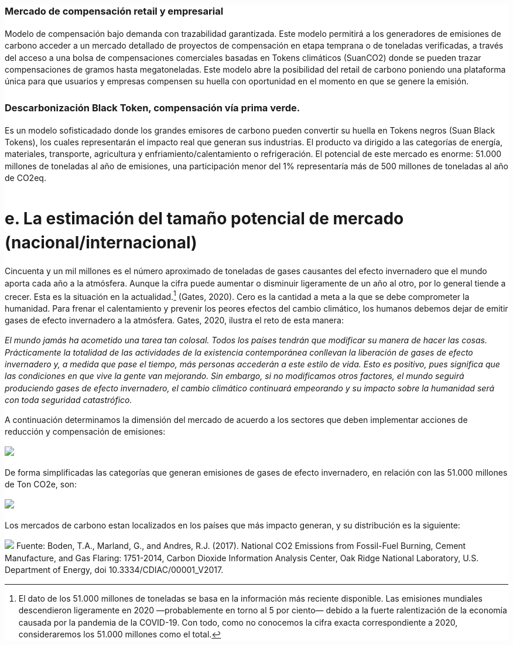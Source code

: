 ### 

### Mercado de compensación retail y empresarial
Modelo de compensación bajo demanda con trazabilidad garantizada. Este modelo permitirá a los generadores de emisiones de carbono acceder a un mercado detallado de proyectos de compensación en etapa temprana o de toneladas verificadas, a través del acceso a una bolsa de compensaciones comerciales basadas en Tokens climáticos (SuanCO2) donde se pueden trazar compensaciones de gramos hasta megatoneladas. Este modelo abre la posibilidad del retail de carbono poniendo una plataforma única para que usuarios y empresas compensen su huella con oportunidad en el momento en que se genere la emisión.

### Descarbonización Black Token, compensación vía prima verde.

Es un modelo sofisticadado donde los grandes emisores de carbono pueden convertir su huella en Tokens negros (Suan Black Tokens), los cuales representarán el impacto real que generan sus industrias. El producto va dirigido a las categorías de energía, materiales, transporte, agricultura y enfriamiento/calentamiento o refrigeración. El potencial de este mercado es enorme: 51.000 millones de toneladas al año de emisiones, una participación menor del 1% representaría más de 500 millones de toneladas al año de CO2eq.

# e. La estimación del tamaño potencial de mercado (nacional/internacional)

Cincuenta y un mil millones es el número aproximado de toneladas de gases causantes del efecto invernadero que el mundo aporta cada año a la atmósfera. Aunque la cifra puede aumentar o disminuir ligeramente de un año al otro, por lo general tiende a crecer. Esta es la situación en la actualidad.[^1] (Gates, 2020).  Cero es la cantidad a meta a la que se debe comprometer la humanidad. Para frenar el calentamiento y prevenir los peores efectos del cambio climático, los humanos debemos dejar de emitir gases de efecto invernadero a la atmósfera. Gates, 2020, ilustra el reto de esta manera:

*El mundo jamás ha acometido una tarea tan colosal. Todos los países tendrán que modificar su manera de hacer las cosas. Prácticamente la totalidad de las actividades de la existencia contemporánea conllevan la liberación de gases de efecto invernadero y, a medida que pase el tiempo, más personas accederán a este estilo de vida. Esto es positivo, pues significa que las condiciones en que vive la gente van mejorando. Sin embargo, si no modificamos otros factores, el mundo seguirá produciendo gases de efecto invernadero, el cambio climático continuará empeorando y su impacto sobre la humanidad será con toda seguridad catastrófico.*

A continuación determinamos la dimensión del mercado de acuerdo a los sectores que deben implementar acciones de reducción y compensación de emisiones:

![](WARN_REPLACE_IMG_URL)

De forma simplificadas las categorías que generan emisiones de gases de efecto invernadero, en relación con las 51.000 millones de Ton CO2e, son:

![](WARN_REPLACE_IMG_URL)

Los mercados de carbono estan localizados en los países que más impacto generan, y su distribución es la siguiente:

![](WARN_REPLACE_IMG_URL)
Fuente: Boden, T.A., Marland, G., and Andres, R.J. (2017). National CO2 Emissions from Fossil-Fuel Burning, Cement Manufacture, and Gas Flaring: 1751-2014, Carbon Dioxide Information Analysis Center, Oak Ridge National Laboratory, U.S. Department of Energy, doi 10.3334/CDIAC/00001_V2017.


[^1]: El dato de los 51.000 millones de toneladas se basa en la información más reciente disponible. Las emisiones mundiales descendieron ligeramente en 2020 —probablemente en torno al 5 por ciento— debido a la fuerte ralentización de la economía causada por la pandemia de la COVID-19. Con todo, como no conocemos la cifra exacta correspondiente a 2020, consideraremos los 51.000 millones como el total.
[^2]: Scaling Lean, Maurya, 2016.  ISBN 9781101980538 (ebook)